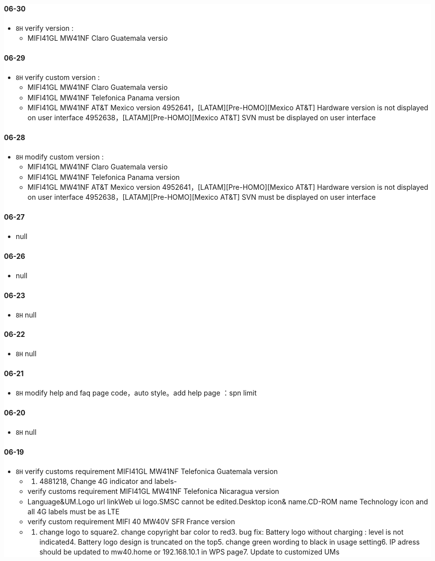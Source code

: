 #### 06-30

- `8H` verify version :
    - MIFI41GL MW41NF Claro Guatemala versio

#### 06-29

- `8H` verify  custom version :
    - MIFI41GL MW41NF Claro Guatemala versio
    - MIFI41GL MW41NF Telefonica Panama version
    - MIFI41GL MW41NF AT&T Mexico version 
    4952641，[LATAM][Pre-HOMO][Mexico AT&T] Hardware version is not displayed on user interface
    4952638，[LATAM][Pre-HOMO][Mexico AT&T] SVN must be displayed on user interface


#### 06-28

- `8H` modify custom version :
    - MIFI41GL MW41NF Claro Guatemala versio
    - MIFI41GL MW41NF Telefonica Panama version
    - MIFI41GL MW41NF AT&T Mexico version 
    4952641，[LATAM][Pre-HOMO][Mexico AT&T] Hardware version is not displayed on user interface
    4952638，[LATAM][Pre-HOMO][Mexico AT&T] SVN must be displayed on user interface

#### 06-27

- null 

#### 06-26

- null

#### 06-23

- `8H` null

#### 06-22

- `8H` null

#### 06-21

- `8H` modify help and faq page code，auto style。add help page ：spn limit

#### 06-20

- `8H` null

#### 06-19

- `8H` verify customs requirement MIFI41GL MW41NF Telefonica Guatemala version
  - 1.  4881218, Change 4G indicator and labels-
  - verify customs requirement  MIFI41GL MW41NF Telefonica Nicaragua version 
  -   Language&UM.Logo url linkWeb ui logo.SMSC cannot be edited.Desktop icon& name.CD-ROM name Technology icon and all 4G labels must be as LTE
  -  verify custom requirement MIFI 40 MW40V SFR France version
  - 1.  change logo to square2.  change copyright bar color to red3.  bug fix: Battery logo without charging : level is not indicated4.  Battery logo design is truncated on the top5.  change green wording to black in usage setting6.  IP adress should be updated to  mw40.home or 192.168.10.1 in WPS page7.  Update to customized UMs
